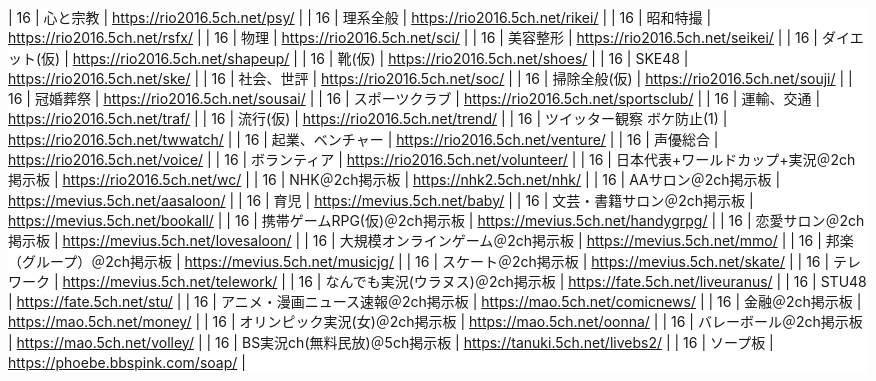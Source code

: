 | 16                                | 心と宗教                                                                    | <https://rio2016.5ch.net/psy/>                |
| 16                                | 理系全般                                                                    | <https://rio2016.5ch.net/rikei/>              |
| 16                                | 昭和特撮                                                                    | <https://rio2016.5ch.net/rsfx/>               |
| 16                                | 物理                                                                        | <https://rio2016.5ch.net/sci/>                |
| 16                                | 美容整形                                                                    | <https://rio2016.5ch.net/seikei/>             |
| 16                                | ダイエット(仮)                                                              | <https://rio2016.5ch.net/shapeup/>            |
| 16                                | 靴(仮)                                                                      | <https://rio2016.5ch.net/shoes/>              |
| 16                                | SKE48                                                                       | <https://rio2016.5ch.net/ske/>                |
| 16                                | 社会、世評                                                                  | <https://rio2016.5ch.net/soc/>                |
| 16                                | 掃除全般(仮)                                                                | <https://rio2016.5ch.net/souji/>              |
| 16                                | 冠婚葬祭                                                                    | <https://rio2016.5ch.net/sousai/>             |
| 16                                | スポーツクラブ                                                              | <https://rio2016.5ch.net/sportsclub/>         |
| 16                                | 運輸、交通                                                                  | <https://rio2016.5ch.net/traf/>               |
| 16                                | 流行(仮)                                                                    | <https://rio2016.5ch.net/trend/>              |
| 16                                | ツイッター観察 ボケ防止(1)                                                  | <https://rio2016.5ch.net/twwatch/>            |
| 16                                | 起業、ベンチャー                                                            | <https://rio2016.5ch.net/venture/>            |
| 16                                | 声優総合                                                                    | <https://rio2016.5ch.net/voice/>              |
| 16                                | ボランティア                                                                | <https://rio2016.5ch.net/volunteer/>          |
| 16                                | 日本代表+ワールドカップ+実況＠2ch掲示板                                     | <https://rio2016.5ch.net/wc/>                 |
| 16                                | NHK＠2ch掲示板                                                              | <https://nhk2.5ch.net/nhk/>                   |
| 16                                | AAサロン＠2ch掲示板                                                         | <https://mevius.5ch.net/aasaloon/>            |
| 16                                | 育児                                                                        | <https://mevius.5ch.net/baby/>                |
| 16                                | 文芸・書籍サロン＠2ch掲示板                                                 | <https://mevius.5ch.net/bookall/>             |
| 16                                | 携帯ゲームRPG(仮)＠2ch掲示板                                                | <https://mevius.5ch.net/handygrpg/>           |
| 16                                | 恋愛サロン＠2ch掲示板                                                       | <https://mevius.5ch.net/lovesaloon/>          |
| 16                                | 大規模オンラインゲーム＠2ch掲示板                                           | <https://mevius.5ch.net/mmo/>                 |
| 16                                | 邦楽（グループ）＠2ch掲示板                                                 | <https://mevius.5ch.net/musicjg/>             |
| 16                                | スケート＠2ch掲示板                                                         | <https://mevius.5ch.net/skate/>               |
| 16                                | テレワーク                                                                  | <https://mevius.5ch.net/telework/>            |
| 16                                | なんでも実況(ウラヌス)＠2ch掲示板                                           | <https://fate.5ch.net/liveuranus/>            |
| 16                                | STU48                                                                       | <https://fate.5ch.net/stu/>                   |
| 16                                | アニメ・漫画ニュース速報＠2ch掲示板                                         | <https://mao.5ch.net/comicnews/>              |
| 16                                | 金融＠2ch掲示板                                                             | <https://mao.5ch.net/money/>                  |
| 16                                | オリンピック実況(女)＠2ch掲示板                                             | <https://mao.5ch.net/oonna/>                  |
| 16                                | バレーボール＠2ch掲示板                                                     | <https://mao.5ch.net/volley/>                 |
| 16                                | BS実況ch(無料民放)＠5ch掲示板                                               | <https://tanuki.5ch.net/livebs2/>             |
| 16                                | ソープ板                                                                    | <https://phoebe.bbspink.com/soap/>            |